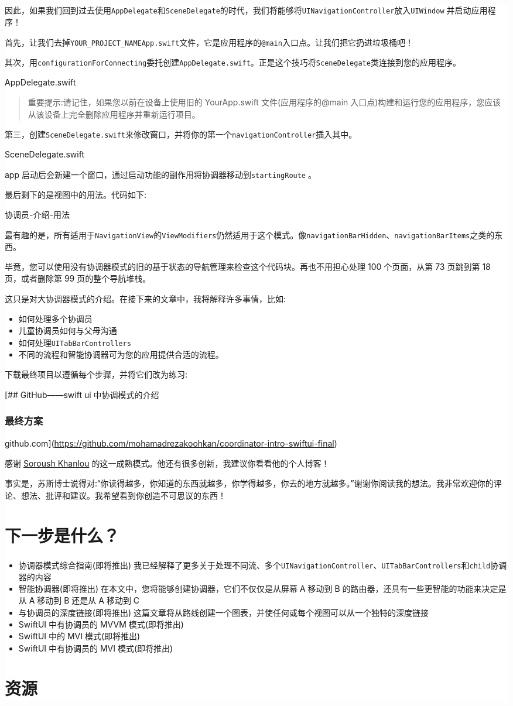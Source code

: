 因此，如果我们回到过去使用`AppDelegate`和`SceneDelegate`的时代，我们将能够将`UINavigationController`放入`UIWindow` 并启动应用程序！

首先，让我们去掉`YOUR_PROJECT_NAMEApp.swift`文件，它是应用程序的`@main`入口点。让我们把它扔进垃圾桶吧！

其次，用`configurationForConnecting`委托创建`AppDelegate.swift`。正是这个技巧将`SceneDelegate`类连接到您的应用程序。

AppDelegate.swift

> 重要提示:请记住，如果您以前在设备上使用旧的 YourApp.swift 文件(应用程序的@main 入口点)构建和运行您的应用程序，您应该从该设备上完全删除应用程序并重新运行项目。

第三，创建`SceneDelegate.swift`来修改窗口，并将你的第一个`navigationController`插入其中。

SceneDelegate.swift

app 启动后会新建一个窗口，通过启动功能的副作用将协调器移动到`startingRoute` 。

最后剩下的是视图中的用法。代码如下:

协调员-介绍-用法

最有趣的是，所有适用于`NavigationView`的`ViewModifiers`仍然适用于这个模式。像`navigationBarHidden`、`navigationBarItems`之类的东西。

毕竟，您可以使用没有协调器模式的旧的基于状态的导航管理来检查这个代码块。再也不用担心处理 100 个页面，从第 73 页跳到第 18 页，或者删除第 99 页的整个导航堆栈。

这只是对大协调器模式的介绍。在接下来的文章中，我将解释许多事情，比如:

*   如何处理多个协调员
*   儿童协调员如何与父母沟通
*   如何处理`UITabBarControllers`
*   不同的流程和智能协调器可为您的应用提供合适的流程。

下载最终项目以遵循每个步骤，并将它们改为练习:

[](https://github.com/mohamadrezakoohkan/coordinator-intro-swiftui-final) [## GitHub——swift ui 中协调模式的介绍

### 最终方案

github.com](https://github.com/mohamadrezakoohkan/coordinator-intro-swiftui-final) 

感谢 [Soroush Khanlou](https://khanlou.com/) 的这一成熟模式。他还有很多创新，我建议你看看他的个人博客！

事实是，苏斯博士说得对:“你读得越多，你知道的东西就越多，你学得越多，你去的地方就越多。”谢谢你阅读我的想法。我非常欢迎你的评论、想法、批评和建议。我希望看到你创造不可思议的东西！

# 下一步是什么？

*   协调器模式综合指南(即将推出)
    我已经解释了更多关于处理不同流、多个`UINavigationController`、`UITabBarControllers`和`child`协调器的内容
*   智能协调器(即将推出)
    在本文中，您将能够创建协调器，它们不仅仅是从屏幕 A 移动到 B 的路由器，还具有一些更智能的功能来决定是从 A 移动到 B 还是从 A 移动到 C
*   与协调员的深度链接(即将推出)
    这篇文章将从路线创建一个图表，并使任何或每个视图可以从一个独特的深度链接
*   SwiftUI 中有协调员的 MVVM 模式(即将推出)
*   SwiftUI 中的 MVI 模式(即将推出)
*   SwiftUI 中有协调员的 MVI 模式(即将推出)

# 资源
